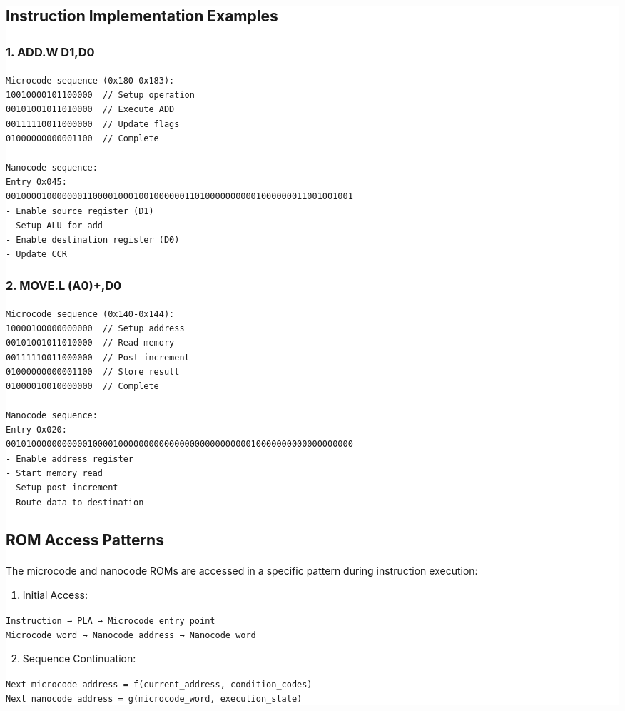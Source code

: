 ## Instruction Implementation Examples

### 1. ADD.W D1,D0

```
Microcode sequence (0x180-0x183):
10010000101100000  // Setup operation
00101001011010000  // Execute ADD
00111110011000000  // Update flags
01000000000001100  // Complete

Nanocode sequence:
Entry 0x045:
00100001000000011000010001001000000110100000000001000000011001001001
- Enable source register (D1)
- Setup ALU for add
- Enable destination register (D0)
- Update CCR
```

### 2. MOVE.L (A0)+,D0

```
Microcode sequence (0x140-0x144):
10000100000000000  // Setup address
00101001011010000  // Read memory
00111110011000000  // Post-increment
01000000000001100  // Store result
01000010010000000  // Complete

Nanocode sequence:
Entry 0x020:
00101000000000001000010000000000000000000000000010000000000000000000
- Enable address register
- Start memory read
- Setup post-increment
- Route data to destination
```

## ROM Access Patterns

The microcode and nanocode ROMs are accessed in a specific pattern during instruction execution:

1. Initial Access:
```
Instruction → PLA → Microcode entry point
Microcode word → Nanocode address → Nanocode word
```

2. Sequence Continuation:
```
Next microcode address = f(current_address, condition_codes)
Next nanocode address = g(microcode_word, execution_state)
```
